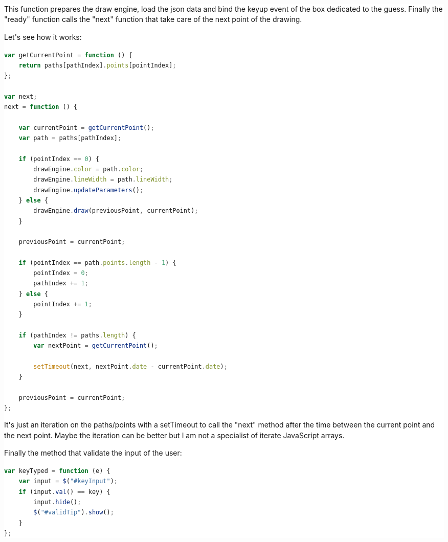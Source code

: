 This function prepares the draw engine, load the json data and bind the keyup event of the box dedicated to the guess.
Finally the "ready" function calls the "next" function that take care of the next point of the drawing.

Let's see how it works:

```javascript
var getCurrentPoint = function () {
    return paths[pathIndex].points[pointIndex];
};

var next;
next = function () {

    var currentPoint = getCurrentPoint();
    var path = paths[pathIndex];

    if (pointIndex == 0) {
        drawEngine.color = path.color;
        drawEngine.lineWidth = path.lineWidth;
        drawEngine.updateParameters();
    } else {
        drawEngine.draw(previousPoint, currentPoint);
    }

    previousPoint = currentPoint;

    if (pointIndex == path.points.length - 1) {
        pointIndex = 0;
        pathIndex += 1;
    } else {
        pointIndex += 1;
    }

    if (pathIndex != paths.length) {
        var nextPoint = getCurrentPoint();

        setTimeout(next, nextPoint.date - currentPoint.date);
    }

    previousPoint = currentPoint;
};
```

It's just an iteration on the paths/points with a setTimeout to call the "next" method after the time between the current point and the next point.
Maybe the iteration can be better but I am not a specialist of iterate JavaScript arrays.

Finally the method that validate the input of the user:

```javascript
var keyTyped = function (e) {
    var input = $("#keyInput");
    if (input.val() == key) {
        input.hide();
        $("#validTip").show();
    }
};
```


[downloadlink]: https://onedrive.live.com/download?resid=EEE66E4387AB62A!3584&authkey=!ADRkhVVp_U3EnWo&ithint=file%2c7z
[drawSomethingImage]: https://onedrive.live.com/download?resid=EEE66E4387AB62A!3585&authkey=!AK-YXGL6Yqo2zDE&v=3&ithint=photo%2cpng